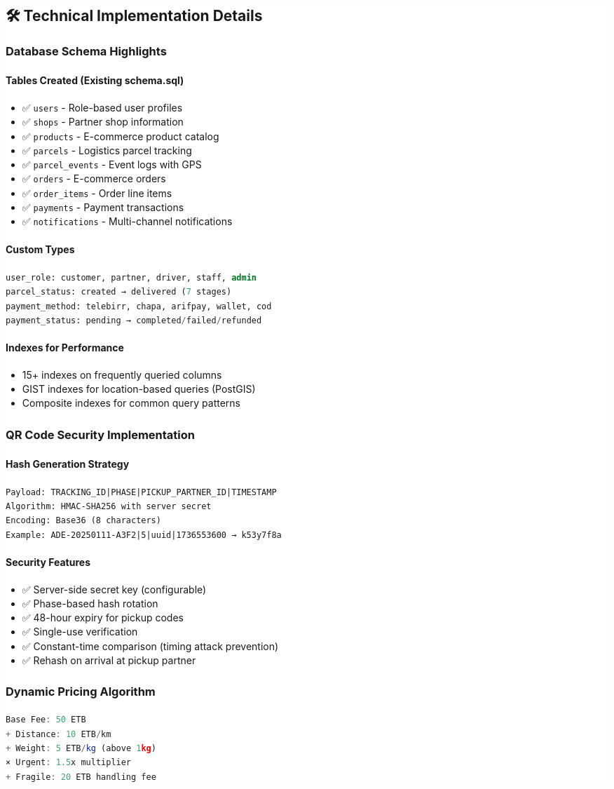 
## 🛠️ Technical Implementation Details

### Database Schema Highlights

#### Tables Created (Existing schema.sql)
- ✅ `users` - Role-based user profiles
- ✅ `shops` - Partner shop information
- ✅ `products` - E-commerce product catalog
- ✅ `parcels` - Logistics parcel tracking
- ✅ `parcel_events` - Event logs with GPS
- ✅ `orders` - E-commerce orders
- ✅ `order_items` - Order line items
- ✅ `payments` - Payment transactions
- ✅ `notifications` - Multi-channel notifications

#### Custom Types
```sql
user_role: customer, partner, driver, staff, admin
parcel_status: created → delivered (7 stages)
payment_method: telebirr, chapa, arifpay, wallet, cod
payment_status: pending → completed/failed/refunded
```

#### Indexes for Performance
- 15+ indexes on frequently queried columns
- GIST indexes for location-based queries (PostGIS)
- Composite indexes for common query patterns

### QR Code Security Implementation

#### Hash Generation Strategy
```
Payload: TRACKING_ID|PHASE|PICKUP_PARTNER_ID|TIMESTAMP
Algorithm: HMAC-SHA256 with server secret
Encoding: Base36 (8 characters)
Example: ADE-20250111-A3F2|5|uuid|1736553600 → k53y7f8a
```

#### Security Features
- ✅ Server-side secret key (configurable)
- ✅ Phase-based hash rotation
- ✅ 48-hour expiry for pickup codes
- ✅ Single-use verification
- ✅ Constant-time comparison (timing attack prevention)
- ✅ Rehash on arrival at pickup partner

### Dynamic Pricing Algorithm

```javascript
Base Fee: 50 ETB
+ Distance: 10 ETB/km
+ Weight: 5 ETB/kg (above 1kg)
× Urgent: 1.5x multiplier
+ Fragile: 20 ETB handling fee
```
